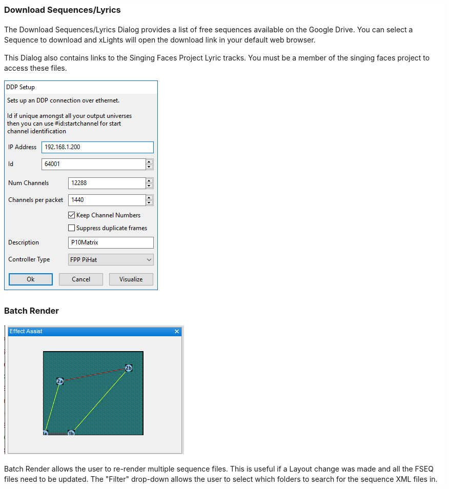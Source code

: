 ### Download Sequences/Lyrics

The Download Sequences/Lyrics Dialog provides a list of free sequences available on the Google Drive. You can select a Sequence to download and xLights will open the download link in your default web browser. 

This Dialog also contains links to the Singing Faces Project Lyric tracks. You must be a member of the singing faces project to access these files.

![](../../../.gitbook/assets/image%20%28611%29.png)

### Batch Render

![](../../../.gitbook/assets/image%20%28690%29.png)

Batch Render allows the user to re-render multiple sequence files. This is useful if a Layout change was made and all the FSEQ files need to be updated. The "Filter" drop-down allows the user to select which folders to search for the sequence XML files in. 
